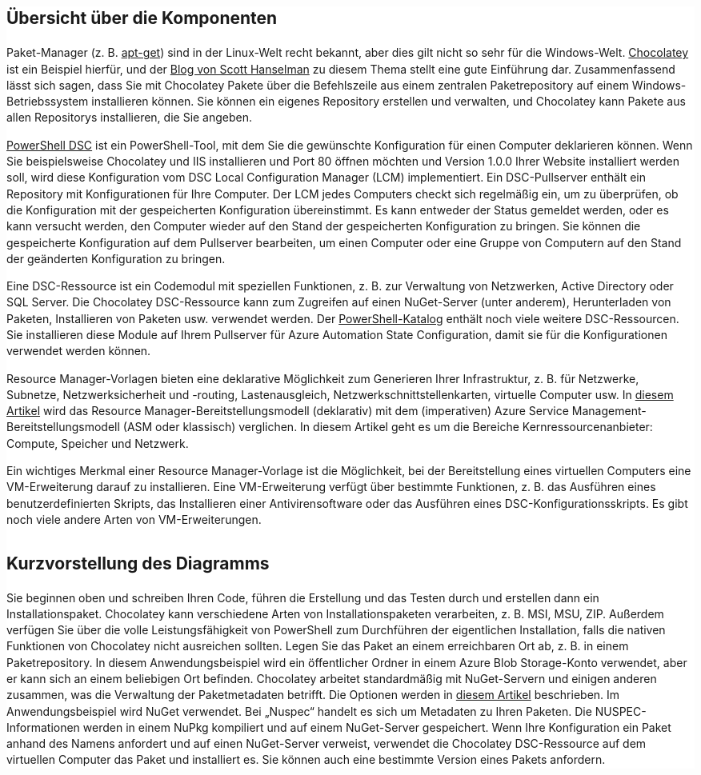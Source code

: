 ## <a name="component-overview"></a>Übersicht über die Komponenten

Paket-Manager (z. B. [apt-get](https://en.wikipedia.org/wiki/Advanced_Packaging_Tool)) sind in der Linux-Welt recht bekannt, aber dies gilt nicht so sehr für die Windows-Welt.
[Chocolatey](https://chocolatey.org/) ist ein Beispiel hierfür, und der [Blog von Scott Hanselman](https://www.hanselman.com/blog/IsTheWindowsUserReadyForAptget.aspx) zu diesem Thema stellt eine gute Einführung dar. Zusammenfassend lässt sich sagen, dass Sie mit Chocolatey Pakete über die Befehlszeile aus einem zentralen Paketrepository auf einem Windows-Betriebssystem installieren können. Sie können ein eigenes Repository erstellen und verwalten, und Chocolatey kann Pakete aus allen Repositorys installieren, die Sie angeben.

[PowerShell DSC](/powershell/scripting/dsc/overview/overview) ist ein PowerShell-Tool, mit dem Sie die gewünschte Konfiguration für einen Computer deklarieren können. Wenn Sie beispielsweise Chocolatey und IIS installieren und Port 80 öffnen möchten und Version 1.0.0 Ihrer Website installiert werden soll, wird diese Konfiguration vom DSC Local Configuration Manager (LCM) implementiert. Ein DSC-Pullserver enthält ein Repository mit Konfigurationen für Ihre Computer. Der LCM jedes Computers checkt sich regelmäßig ein, um zu überprüfen, ob die Konfiguration mit der gespeicherten Konfiguration übereinstimmt. Es kann entweder der Status gemeldet werden, oder es kann versucht werden, den Computer wieder auf den Stand der gespeicherten Konfiguration zu bringen. Sie können die gespeicherte Konfiguration auf dem Pullserver bearbeiten, um einen Computer oder eine Gruppe von Computern auf den Stand der geänderten Konfiguration zu bringen.

Eine DSC-Ressource ist ein Codemodul mit speziellen Funktionen, z. B. zur Verwaltung von Netzwerken, Active Directory oder SQL Server. Die Chocolatey DSC-Ressource kann zum Zugreifen auf einen NuGet-Server (unter anderem), Herunterladen von Paketen, Installieren von Paketen usw. verwendet werden. Der [PowerShell-Katalog](https://www.powershellgallery.com/packages?q=dsc+resources&prerelease=&sortOrder=package-title) enthält noch viele weitere DSC-Ressourcen. Sie installieren diese Module auf Ihrem Pullserver für Azure Automation State Configuration, damit sie für die Konfigurationen verwendet werden können.

Resource Manager-Vorlagen bieten eine deklarative Möglichkeit zum Generieren Ihrer Infrastruktur, z. B. für Netzwerke, Subnetze, Netzwerksicherheit und -routing, Lastenausgleich, Netzwerkschnittstellenkarten, virtuelle Computer usw. In [diesem Artikel](../azure-resource-manager/management/deployment-models.md) wird das Resource Manager-Bereitstellungsmodell (deklarativ) mit dem (imperativen) Azure Service Management-Bereitstellungsmodell (ASM oder klassisch) verglichen. In diesem Artikel geht es um die Bereiche Kernressourcenanbieter: Compute, Speicher und Netzwerk.

Ein wichtiges Merkmal einer Resource Manager-Vorlage ist die Möglichkeit, bei der Bereitstellung eines virtuellen Computers eine VM-Erweiterung darauf zu installieren. Eine VM-Erweiterung verfügt über bestimmte Funktionen, z. B. das Ausführen eines benutzerdefinierten Skripts, das Installieren einer Antivirensoftware oder das Ausführen eines DSC-Konfigurationsskripts. Es gibt noch viele andere Arten von VM-Erweiterungen.

## <a name="quick-trip-around-the-diagram"></a>Kurzvorstellung des Diagramms

Sie beginnen oben und schreiben Ihren Code, führen die Erstellung und das Testen durch und erstellen dann ein Installationspaket. Chocolatey kann verschiedene Arten von Installationspaketen verarbeiten, z. B. MSI, MSU, ZIP. Außerdem verfügen Sie über die volle Leistungsfähigkeit von PowerShell zum Durchführen der eigentlichen Installation, falls die nativen Funktionen von Chocolatey nicht ausreichen sollten. Legen Sie das Paket an einem erreichbaren Ort ab, z. B. in einem Paketrepository. In diesem Anwendungsbeispiel wird ein öffentlicher Ordner in einem Azure Blob Storage-Konto verwendet, aber er kann sich an einem beliebigen Ort befinden. Chocolatey arbeitet standardmäßig mit NuGet-Servern und einigen anderen zusammen, was die Verwaltung der Paketmetadaten betrifft. Die Optionen werden in [diesem Artikel](https://github.com/chocolatey/choco/wiki/How-To-Host-Feed) beschrieben. Im Anwendungsbeispiel wird NuGet verwendet. Bei „Nuspec“ handelt es sich um Metadaten zu Ihren Paketen. Die NUSPEC-Informationen werden in einem NuPkg kompiliert und auf einem NuGet-Server gespeichert. Wenn Ihre Konfiguration ein Paket anhand des Namens anfordert und auf einen NuGet-Server verweist, verwendet die Chocolatey DSC-Ressource auf dem virtuellen Computer das Paket und installiert es. Sie können auch eine bestimmte Version eines Pakets anfordern.
